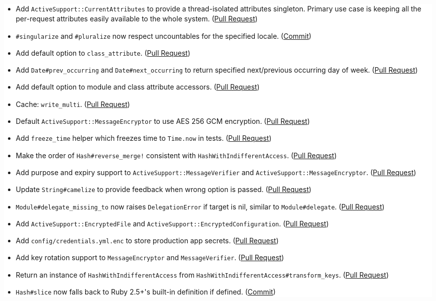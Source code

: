 *   Add `ActiveSupport::CurrentAttributes` to provide a thread-isolated
    attributes singleton. Primary use case is keeping all the per-request
    attributes easily available to the whole system.
    ([Pull Request](https://github.com/rails/rails/pull/29180))

*   `#singularize` and `#pluralize` now respect uncountables for
    the specified locale.
    ([Commit](https://github.com/rails/rails/commit/352865d0f835c24daa9a2e9863dcc9dde9e5371a))

*   Add default option to `class_attribute`.
    ([Pull Request](https://github.com/rails/rails/pull/29270))

*   Add `Date#prev_occurring` and `Date#next_occurring` to return
    specified next/previous occurring day of week.
    ([Pull Request](https://github.com/rails/rails/pull/26600))

*   Add default option to module and class attribute accessors.
    ([Pull Request](https://github.com/rails/rails/pull/29294))

*   Cache: `write_multi`.
    ([Pull Request](https://github.com/rails/rails/pull/29366))

*   Default `ActiveSupport::MessageEncryptor` to use AES 256 GCM encryption.
    ([Pull Request](https://github.com/rails/rails/pull/29263))

*   Add `freeze_time` helper which freezes time to `Time.now` in tests.
    ([Pull Request](https://github.com/rails/rails/pull/29681))

*   Make the order of `Hash#reverse_merge!` consistent
    with `HashWithIndifferentAccess`.
    ([Pull Request](https://github.com/rails/rails/pull/28077))

*   Add purpose and expiry support to `ActiveSupport::MessageVerifier` and
    `ActiveSupport::MessageEncryptor`.
    ([Pull Request](https://github.com/rails/rails/pull/29892))

*   Update `String#camelize` to provide feedback when wrong option is passed.
    ([Pull Request](https://github.com/rails/rails/pull/30039))

*   `Module#delegate_missing_to` now raises `DelegationError` if target is nil,
    similar to `Module#delegate`.
    ([Pull Request](https://github.com/rails/rails/pull/30191))

*   Add `ActiveSupport::EncryptedFile` and
    `ActiveSupport::EncryptedConfiguration`.
    ([Pull Request](https://github.com/rails/rails/pull/30067))

*   Add `config/credentials.yml.enc` to store production app secrets.
    ([Pull Request](https://github.com/rails/rails/pull/30067))

*   Add key rotation support to `MessageEncryptor` and `MessageVerifier`.
    ([Pull Request](https://github.com/rails/rails/pull/29716))

*   Return an instance of `HashWithIndifferentAccess` from
    `HashWithIndifferentAccess#transform_keys`.
    ([Pull Request](https://github.com/rails/rails/pull/30728))

*   `Hash#slice` now falls back to Ruby 2.5+'s built-in definition if defined.
    ([Commit](https://github.com/rails/rails/commit/01ae39660243bc5f0a986e20f9c9bff312b1b5f8))
